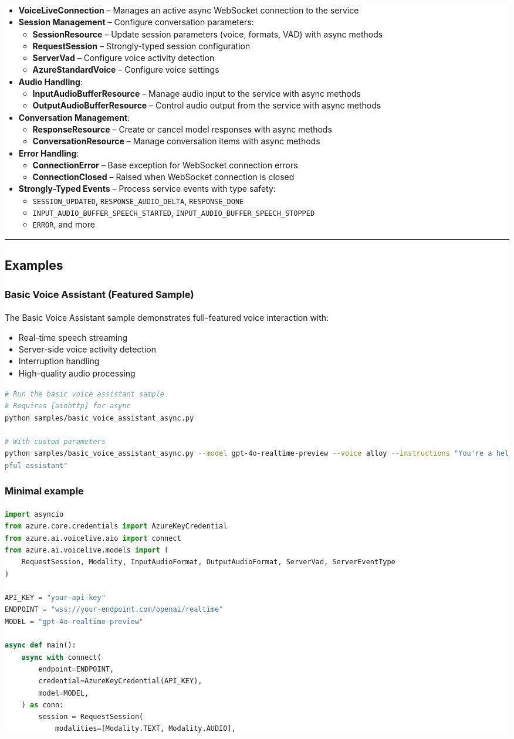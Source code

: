 - **VoiceLiveConnection** – Manages an active async WebSocket connection to the service
- **Session Management** – Configure conversation parameters:
  - **SessionResource** – Update session parameters (voice, formats, VAD) with async methods
  - **RequestSession** – Strongly-typed session configuration
  - **ServerVad** – Configure voice activity detection
  - **AzureStandardVoice** – Configure voice settings
- **Audio Handling**:
  - **InputAudioBufferResource** – Manage audio input to the service with async methods
  - **OutputAudioBufferResource** – Control audio output from the service with async methods
- **Conversation Management**:
  - **ResponseResource** – Create or cancel model responses with async methods
  - **ConversationResource** – Manage conversation items with async methods
- **Error Handling**: 
  - **ConnectionError** – Base exception for WebSocket connection errors
  - **ConnectionClosed** – Raised when WebSocket connection is closed
- **Strongly-Typed Events** – Process service events with type safety:
  - `SESSION_UPDATED`, `RESPONSE_AUDIO_DELTA`, `RESPONSE_DONE`
  - `INPUT_AUDIO_BUFFER_SPEECH_STARTED`, `INPUT_AUDIO_BUFFER_SPEECH_STOPPED`
  - `ERROR`, and more

---

Examples
--------

### Basic Voice Assistant (Featured Sample)

The Basic Voice Assistant sample demonstrates full-featured voice interaction with:

- Real-time speech streaming
- Server-side voice activity detection  
- Interruption handling
- High-quality audio processing

```bash
# Run the basic voice assistant sample
# Requires [aiohttp] for async
python samples/basic_voice_assistant_async.py

# With custom parameters
python samples/basic_voice_assistant_async.py --model gpt-4o-realtime-preview --voice alloy --instructions "You're a helpful assistant"
```

### Minimal example

```python
import asyncio
from azure.core.credentials import AzureKeyCredential
from azure.ai.voicelive.aio import connect
from azure.ai.voicelive.models import (
    RequestSession, Modality, InputAudioFormat, OutputAudioFormat, ServerVad, ServerEventType
)

API_KEY = "your-api-key"
ENDPOINT = "wss://your-endpoint.com/openai/realtime"
MODEL = "gpt-4o-realtime-preview"

async def main():
    async with connect(
        endpoint=ENDPOINT,
        credential=AzureKeyCredential(API_KEY),
        model=MODEL,
    ) as conn:
        session = RequestSession(
            modalities=[Modality.TEXT, Modality.AUDIO],
```